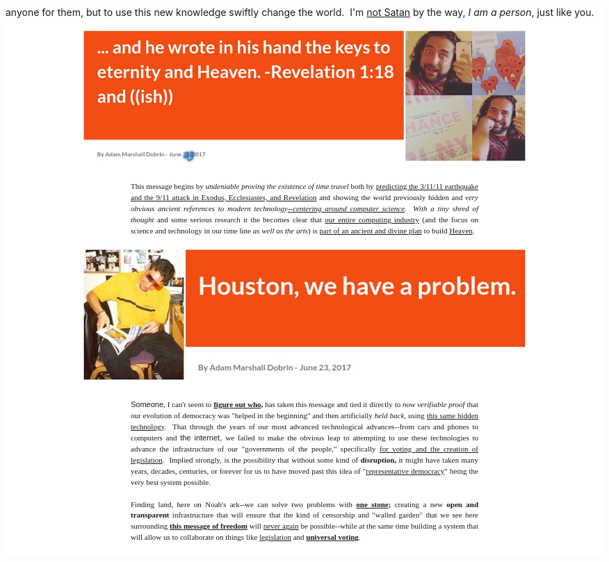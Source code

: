 anyone</em>&nbsp;for them, but to use this new knowledge swiftly change the world.&nbsp; I'm&nbsp;<a href="http://www.instagram.com/yitsheyzeus" target="_blank">not Satan</a>&nbsp;by the way,&nbsp;<em>I am a person</em>, just like you.</span></div></center></div><div style="text-align: center;"><span style="font-family: &quot;times new roman&quot; , serif;"><a href="http://www.lamc.la/2017/06/and-he-wrote-in-his-hand-keys-to.html"><img alt="" border="0" height="192" id="BLOGGER_PHOTO_ID_6444945146354893026" src="../../2.bp.blogspot.com/-UYED6f7aS-w/WXELdr1cgOI/AAAAAAAAEEQ/0OtedQkkfbw6UDiSc_PE1nGiFhIm8Ap3gCK4BGAYYCw/s640/image-725801.png" width="640" /></a></span></div><div><br /></div><div><center style="font-family: verdana, arial, helvetica, sans-serif; font-size: 11px;"><div style="text-align: justify; width: 500px;"><div><span style="font-family: &quot;times new roman&quot; , serif;">This message begins by&nbsp;<em>undeniable proving the existence of time travel</em>&nbsp;both by&nbsp;<a href="http://www.lamc.la/2017/06/i-scream-i-roar-is-today-day-earth.html" target="_blank">predicting the 3/11/11 earthquake and the 9/11 attack in Exodus, Ecclesiastes, and Revelation</a>&nbsp;and showing the world previously hidden and&nbsp;<em>very obvious ancient references to modern technology<a href="http://www.lamc.la/2017/06/son-of-bitch-are-i-clay-d-is-cl-os-ing.html" target="_blank">--centering around computer science</a>.&nbsp; With a tiny shred of thought</em>&nbsp;and some serious research it the becomes clear that&nbsp;<a href="http://m.lamc.la/ERANDSON.html" target="_blank">our entire computing industry</a>&nbsp;(and the focus on science and technology in our time line&nbsp;<em>as well as the arts</em>) is&nbsp;<a href="http://www.unduecoercion.com/2017/07/in-beth-el-staring-at-house-of-elphaba.html" target="_blank">part of an ancient and divine plan</a>&nbsp;to build&nbsp;<a href="http://ironclad.lamc.la/" target="_blank">Heaven</a>.&nbsp;</span></div><br /></div></center></div><div style="text-align: center;"><span style="font-family: &quot;times new roman&quot; , serif;"><a href="http://www.lamc.la/2017/06/houston-we-have-problem.html"><img alt="" border="0" height="192" id="BLOGGER_PHOTO_ID_6444945151184304946" src="../../2.bp.blogspot.com/-CMOWMubuATY/WXELd903ezI/AAAAAAAAEEY/8auCKbngLYQ-_6rDk-xb-or1BZ0aFBOGQCK4BGAYYCw/s640/reallyfuckinjesus-726699.jpg" width="640" /></a></span></div><div><br /></div><div><center style="font-family: verdana, arial, helvetica, sans-serif; font-size: 11px;"><div style="text-align: justify; width: 500px;"><div><span style="font-family: &quot;comic sans ms&quot; , sans-serif;">Someone</span><span style="font-family: &quot;times new roman&quot; , serif;">, I can't seem to&nbsp;<strong><a href="http://whoah.lamc.la/" target="_blank">figure out who</a>,&nbsp;</strong>has taken this message and tied it directly to&nbsp;<em>now verifiable proof</em>&nbsp;that our evolution of democracy was "helped in the beginning" and then artificially&nbsp;<em>held back</em>, using&nbsp;<a href="http://www.unduecoercion.com/2017/06/enders-game-prometheus-locke-and.html" target="_blank">this same hidden technology</a>.&nbsp; That through the years of our most advanced technological advances--from cars and phones to computers and&nbsp;</span><span style="font-family: &quot;comic sans ms&quot; , sans-serif;">the internet,&nbsp;</span><span style="font-family: &quot;times new roman&quot; , serif;">we failed to make the obvious leap to attempting to use these technologies to advance the infrastructure of our "governments of the people," specifically&nbsp;<a href="http://www.lamc.la/2017/06/houston-we-have-problem.html" target="_blank">for voting and the creation of legislation</a>.&nbsp; Implied strongly, is the possibility that without some kind of&nbsp;<strong>disruption,</strong>&nbsp;it might have taken many years, decades, centuries, or forever for us to have moved past this idea of "<a href="https://www.youtube.com/watch?v=zjCDeXXvTTc" target="_blank">representative democracy</a>" being the very best system possible. &nbsp;</span></div><div><span style="font-family: &quot;times new roman&quot; , serif;"><br /></span></div><div><span style="font-family: &quot;times new roman&quot; , serif;">Finding land, here on Noah's ark--we can solve two problems with&nbsp;<strong><a href="http://hadragonbreath.blogspot.com/2017/06/houston-at-angel-of-lord-is-saint-of-n.html" target="_blank">one stone</a>;&nbsp;</strong>creating a new&nbsp;<strong>open and transparent</strong>&nbsp;infrastructure that will ensure that the kind of censorship and "walled garden" that we see here surrounding&nbsp;<strong><a href="http://www.lamc.la/2017/06/id5-i-am-stone.html" target="_blank">this message of freedom</a>&nbsp;</strong>will&nbsp;<a href="http://www.unduecoercion.com/2017/06/enders-game-prometheus-locke-and.html" target="_blank">never again</a>&nbsp;be possible--while at the same time building a system that will allow us to collaborate on things like&nbsp;<a href="http://www.unduecoercion.com/2017/06/verily-i-say-unto-you-ver-means-to-see.html" target="_blank">legislation</a>&nbsp;and&nbsp;<strong><a href="http://www.unduecoercion.com/2017/07/josephus-justus-and-jesus-from-elohim.html" target="_blank">universal voting</a></strong>.</span></div><b style="color: white; font-family: &quot;times new roman&quot;, serif; font-size: small; text-align: center;">hic